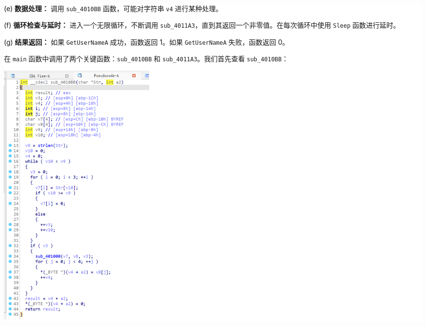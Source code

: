(e) **数据处理：** 调用 `sub_4010BB` 函数，可能对字符串 `v4` 进行某种处理。

(f) **循环检查与延时：** 进入一个无限循环，不断调用 `sub_4011A3`，直到其返回一个非零值。在每次循环中使用 `Sleep` 函数进行延时。

(g) **结果返回：** 如果 `GetUserNameA` 成功，函数返回 1。如果 `GetUserNameA` 失败，函数返回 0。

在 `main` 函数中调用了两个关键函数：`sub_4010BB` 和 `sub_4011A3`。我们首先查看 `sub_4010BB`：

<img src="./Lab11.assets/image-20241214215519909.png" alt="image-20241214215519909" style="zoom:50%;" />
